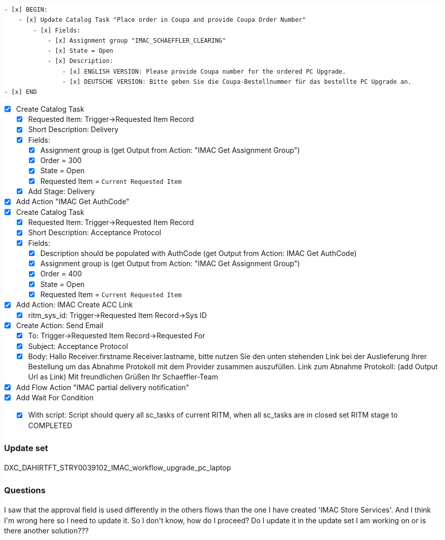 	- [x] BEGIN:
		- [x] Update Catalog Task "Place order in Coupa and provide Coupa Order Number"
			- [x] Fields: 	
				- [x] Assignment group "IMAC_SCHAEFFLER_CLEARING"
				- [x] State = Open
				- [x] Description: 
					- [x] ENGLISH VERSION: Please provide Coupa number for the ordered PC Upgrade.
					- [x] DEUTSCHE VERSION: Bitte geben Sie die Coupa-Bestellnummer für das bestellte PC Upgrade an.
	- [x] END
- [x] Create Catalog Task 
	- [x] Requested Item: Trigger->Requested Item Record
	- [x] Short Description: Delivery
	- [x] Fields: 
		- [x] Assignment group is (get Output from Action: "IMAC Get Assignment Group")
		- [x] Order = 300
		- [x] State = Open
		- [x] Requested Item = ```Current Requested Item```
	- [x] Add Stage: Delivery
- [x] Add Action "IMAC Get AuthCode"
- [x] Create Catalog Task 
	- [x] Requested Item: Trigger->Requested Item Record
	- [x] Short Description: Acceptance Protocol
	- [x] Fields: 
		- [x] Description should be populated with AuthCode (get Output from Action: IMAC Get AuthCode)
		- [x] Assignment group is (get Output from Action: "IMAC Get Assignment Group")
		- [x] Order = 400
		- [x] State = Open
		- [x] Requested Item = ```Current Requested Item```
- [x] Add Action: IMAC Create ACC Link
	- [x] ritm_sys_id: Trigger->Requested Item Record->Sys ID
- [x] Create Action: Send Email 
	- [x] To: Trigger->Requested Item Record->Requested For
	- [x] Subject: Acceptance Protocol
	- [x] Body:  Hallo Receiver.firstname Receiver.lastname, 
                    bitte nutzen Sie den unten stehenden Link bei der Auslieferung Ihrer Bestellung um das Abnahme Protokoll mit dem Provider 
                    zusammen auszufüllen. 
                    Link zum Abnahme Protokoll: (add Output Url as Link)
                    Mit freundlichen Grüßen
                    Ihr Schaeffler-Team
- [x] Add Flow Action "IMAC partial delivery notification"
- [x] Add Wait For Condition
	- [x] With script: Script should query all sc_tasks of current RITM, when all sc_tasks are in closed set RITM stage to COMPLETED


### Update set
DXC_DAHIRTFT_STRY0039102_IMAC_workflow_upgrade_pc_laptop



### Questions
I saw that the approval field is used differently in the others flows than the one I have created 'IMAC Store Services'. And I think I'm wrong here so I need to update it. 
So I don't know, how do I proceed? Do I update it in the update set I am working on or is there another solution???
